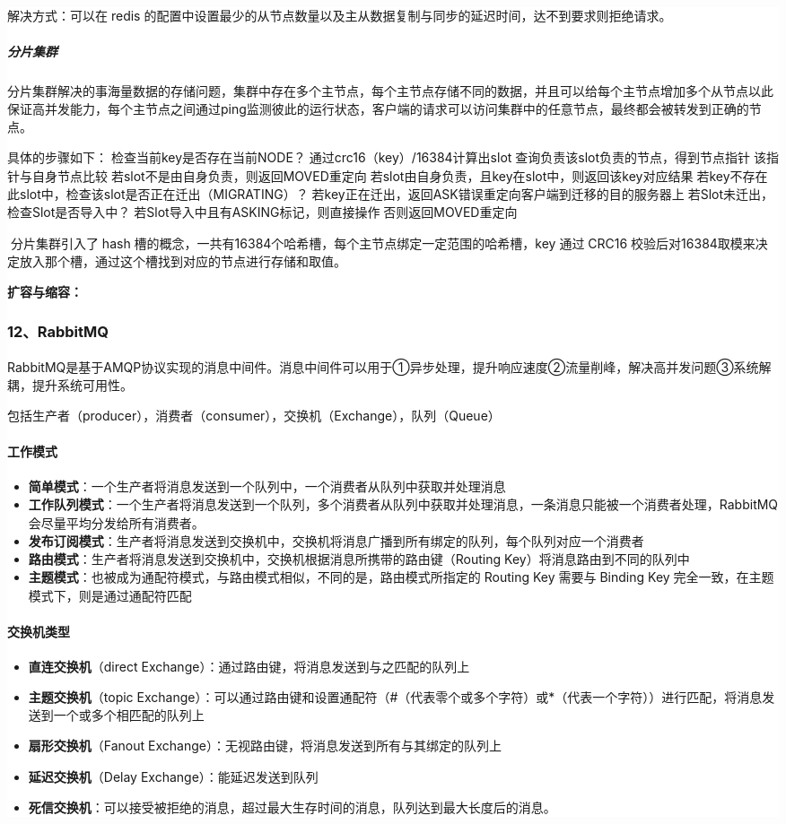 解决方式：可以在 redis 的配置中设置最少的从节点数量以及主从数据复制与同步的延迟时间，达不到要求则拒绝请求。



##### 分片集群

分片集群解决的事海量数据的存储问题，集群中存在多个主节点，每个主节点存储不同的数据，并且可以给每个主节点增加多个从节点以此保证高并发能力，每个主节点之间通过ping监测彼此的运行状态，客户端的请求可以访问集群中的任意节点，最终都会被转发到正确的节点。

具体的步骤如下：
检查当前key是否存在当前NODE？ 
    通过crc16（key）/16384计算出slot
    查询负责该slot负责的节点，得到节点指针
    该指针与自身节点比较
若slot不是由自身负责，则返回MOVED重定向
若slot由自身负责，且key在slot中，则返回该key对应结果
若key不存在此slot中，检查该slot是否正在迁出（MIGRATING）？
若key正在迁出，返回ASK错误重定向客户端到迁移的目的服务器上
若Slot未迁出，检查Slot是否导入中？
若Slot导入中且有ASKING标记，则直接操作
否则返回MOVED重定向


​	分片集群引入了 hash 槽的概念，一共有16384个哈希槽，每个主节点绑定一定范围的哈希槽，key 通过 CRC16 校验后对16384取模来决定放入那个槽，通过这个槽找到对应的节点进行存储和取值。

**扩容与缩容：**






### 12、RabbitMQ

RabbitMQ是基于AMQP协议实现的消息中间件。消息中间件可以用于①异步处理，提升响应速度②流量削峰，解决高并发问题③系统解耦，提升系统可用性。

包括生产者（producer），消费者（consumer），交换机（Exchange），队列（Queue）



#### **工作模式**

- **简单模式**：一个生产者将消息发送到一个队列中，一个消费者从队列中获取并处理消息
- **工作队列模式**：一个生产者将消息发送到一个队列，多个消费者从队列中获取并处理消息，一条消息只能被一个消费者处理，RabbitMQ会尽量平均分发给所有消费者。
- **发布订阅模式**：生产者将消息发送到交换机中，交换机将消息广播到所有绑定的队列，每个队列对应一个消费者
- **路由模式**：生产者将消息发送到交换机中，交换机根据消息所携带的路由键（Routing Key）将消息路由到不同的队列中
- **主题模式**：也被成为通配符模式，与路由模式相似，不同的是，路由模式所指定的 Routing Key 需要与 Binding Key 完全一致，在主题模式下，则是通过通配符匹配



#### 交换机类型

- **直连交换机**（direct Exchange）：通过路由键，将消息发送到与之匹配的队列上

- **主题交换机**（topic Exchange）：可以通过路由键和设置通配符（#（代表零个或多个字符）或*（代表一个字符））进行匹配，将消息发送到一个或多个相匹配的队列上

- **扇形交换机**（Fanout Exchange）：无视路由键，将消息发送到所有与其绑定的队列上

- **延迟交换机**（Delay Exchange）：能延迟发送到队列

- **死信交换机**：可以接受被拒绝的消息，超过最大生存时间的消息，队列达到最大长度后的消息。
